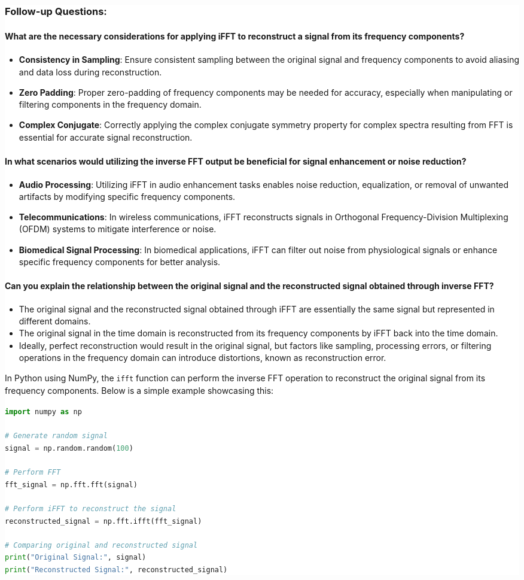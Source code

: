 ### Follow-up Questions:
#### What are the necessary considerations for applying iFFT to reconstruct a signal from its frequency components?
- **Consistency in Sampling**: Ensure consistent sampling between the original signal and frequency components to avoid aliasing and data loss during reconstruction.
  
- **Zero Padding**: Proper zero-padding of frequency components may be needed for accuracy, especially when manipulating or filtering components in the frequency domain.
  
- **Complex Conjugate**: Correctly applying the complex conjugate symmetry property for complex spectra resulting from FFT is essential for accurate signal reconstruction.

#### In what scenarios would utilizing the inverse FFT output be beneficial for signal enhancement or noise reduction?
- **Audio Processing**: Utilizing iFFT in audio enhancement tasks enables noise reduction, equalization, or removal of unwanted artifacts by modifying specific frequency components.
  
- **Telecommunications**: In wireless communications, iFFT reconstructs signals in Orthogonal Frequency-Division Multiplexing (OFDM) systems to mitigate interference or noise.
  
- **Biomedical Signal Processing**: In biomedical applications, iFFT can filter out noise from physiological signals or enhance specific frequency components for better analysis.

#### Can you explain the relationship between the original signal and the reconstructed signal obtained through inverse FFT?
- The original signal and the reconstructed signal obtained through iFFT are essentially the same signal but represented in different domains. 
- The original signal in the time domain is reconstructed from its frequency components by iFFT back into the time domain.
- Ideally, perfect reconstruction would result in the original signal, but factors like sampling, processing errors, or filtering operations in the frequency domain can introduce distortions, known as reconstruction error.

In Python using NumPy, the `ifft` function can perform the inverse FFT operation to reconstruct the original signal from its frequency components. Below is a simple example showcasing this:

```python
import numpy as np

# Generate random signal
signal = np.random.random(100)

# Perform FFT
fft_signal = np.fft.fft(signal)

# Perform iFFT to reconstruct the signal
reconstructed_signal = np.fft.ifft(fft_signal)

# Comparing original and reconstructed signal
print("Original Signal:", signal)
print("Reconstructed Signal:", reconstructed_signal)
```

